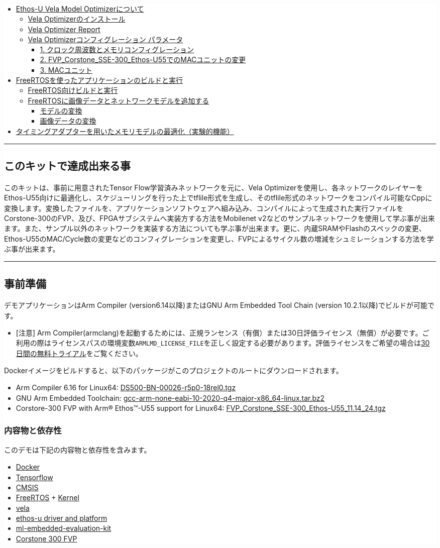   - [Ethos-U Vela Model Optimizerについて](#ethos-u-vela-model-optimizerについて)
    - [Vela Optimizerのインストール](#vela-optimizerのインストール)
    - [Vela Optimizer Report](#vela-optimizer-report)
    - [Vela Optimizerコンフィグレーション パラメータ](#vela-optimizerコンフィグレーション-パラメータ)
      - [1. クロック周波数とメモリコンフィグレーション](#1-クロック周波数とメモリコンフィグレーション)
      - [2. FVP_Corstone_SSE-300_Ethos-U55でのMACユニットの変更](#2-fvp_corstone_sse-300_ethos-u55でのmacユニットの変更)
      - [3. MACユニット](#3-macユニット)
  - [FreeRTOSを使ったアプリケーションのビルドと実行](#freertosを使ったアプリケーションのビルドと実行)
    - [FreeRTOS向けビルドと実行](#freertos向けビルドと実行)
    - [FreeRTOSに画像データとネットワークモデルを追加する](#freertosに画像データとネットワークモデルを追加する)
      - [モデルの変換](#モデルの変換)
      - [画像データの変換](#画像データの変換)
  - [タイミングアダプターを用いたメモリモデルの最適化（実験的機能）](#タイミングアダプターを用いたメモリモデルの最適化実験的機能)



---
## このキットで達成出来る事

このキットは、事前に用意されたTensor Flow学習済みネットワークを元に、Vela Optimizerを使用し、各ネットワークのレイヤーをEthos-U55向けに最適化し、スケジューリングを行った上でtflile形式を生成し、そのtflile形式のネットワークをコンパイル可能なCppに変換します。変換したファイルを、アプリケーションソフトウェアへ組み込み、コンパイルによって生成された実行ファイルをCorstone-300のFVP、及び、FPGAサブシステムへ実装方する方法をMobilenet v2などのサンプルネットワークを使用して学ぶ事が出来ます。また、サンプル以外のネットワークを実装する方法についても学ぶ事が出来ます。更に、内蔵SRAMやFlashのスペックの変更、Ethos-U55のMAC/Cycle数の変更などのコンフィグレーションを変更し、FVPによるサイクル数の増減をシュミレーションする方法を学ぶ事が出来ます。

---
## 事前準備

デモアプリケーションはArm Compiler (version6.14以降)またはGNU Arm Embedded Tool Chain (version 10.2.1以降)でビルドが可能です。

* [注意] Arm Compiler(armclang)を起動するためには、正規ランセンス（有償）または30日評価ライセンス（無償）が必要です。ご利用の際はライセンスパスの環境変数`ARMLMD_LICENSE_FILE`を正しく設定する必要があります。評価ライセンスをご希望の場合は[30日間の無料トライアル](https://developer.arm.com/tools-and-software/embedded/arm-development-studio/evaluate)をご覧ください。

Dockerイメージをビルドすると、以下のパッケージがこのプロジェクトのルートにダウンロードされます。

* Arm Compiler 6.16 for Linux64: [DS500-BN-00026-r5p0-18rel0.tgz](https://developer.arm.com/-/media/Files/downloads/compiler/DS500-BN-00026-r5p0-18rel0.tgz)
* GNU Arm Embedded Toolchain: [gcc-arm-none-eabi-10-2020-q4-major-x86_64-linux.tar.bz2](https://developer.arm.com/tools-and-software/open-source-software/developer-tools/gnu-toolchain/gnu-rm/downloads)
* Corstore-300 FVP with Arm® Ethos™-U55 support for Linux64: [FVP_Corstone_SSE-300_Ethos-U55_11.14_24.tgz](https://developer.arm.com/-/media/Arm%20Developer%20Community/Downloads/OSS/FVP/Corstone-300/MPS3/FVP_Corstone_SSE-300_Ethos-U55_11.14_24.tgz)


### 内容物と依存性

このデモは下記の内容物と依存性を含みます。

* [Docker](https://www.docker.com/)
* [Tensorflow](https://github.com/tensorflow/tensorflow/)
* [CMSIS](https://github.com/ARM-software/CMSIS_5/)
* [FreeRTOS](https://github.com/aws/amazon-freertos.git) + [Kernel](https://github.com/FreeRTOS/FreeRTOS-Kernel.git)
* [vela](https://git.mlplatform.org/ml/ethos-u/ethos-u-vela)
* [ethos-u driver and platform](https://review.mlplatform.org/ml/ethos-u)
* [ml-embedded-evaluation-kit](https://review.mlplatform.org/ml/ethos-u/ml-embedded-evaluation-kit)
* [Corstone 300 FVP](https://developer.arm.com/ip-products/subsystem/corstone/corstone-300)
